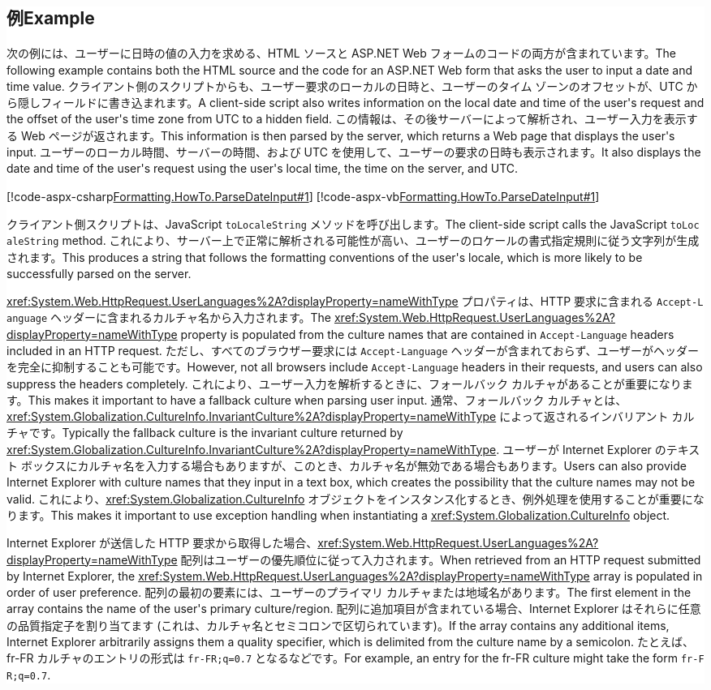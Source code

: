 ## <a name="example"></a><span data-ttu-id="7520b-145">例</span><span class="sxs-lookup"><span data-stu-id="7520b-145">Example</span></span>  
 <span data-ttu-id="7520b-146">次の例には、ユーザーに日時の値の入力を求める、HTML ソースと ASP.NET Web フォームのコードの両方が含まれています。</span><span class="sxs-lookup"><span data-stu-id="7520b-146">The following example contains both the HTML source and the code for an ASP.NET Web form that asks the user to input a date and time value.</span></span> <span data-ttu-id="7520b-147">クライアント側のスクリプトからも、ユーザー要求のローカルの日時と、ユーザーのタイム ゾーンのオフセットが、UTC から隠しフィールドに書き込まれます。</span><span class="sxs-lookup"><span data-stu-id="7520b-147">A client-side script also writes information on the local date and time of the user's request and the offset of the user's time zone from UTC to a hidden field.</span></span> <span data-ttu-id="7520b-148">この情報は、その後サーバーによって解析され、ユーザー入力を表示する Web ページが返されます。</span><span class="sxs-lookup"><span data-stu-id="7520b-148">This information is then parsed by the server, which returns a Web page that displays the user's input.</span></span> <span data-ttu-id="7520b-149">ユーザーのローカル時間、サーバーの時間、および UTC を使用して、ユーザーの要求の日時も表示されます。</span><span class="sxs-lookup"><span data-stu-id="7520b-149">It also displays the date and time of the user's request using the user's local time, the time on the server, and UTC.</span></span>  
  
 [!code-aspx-csharp[Formatting.HowTo.ParseDateInput#1](../../../samples/snippets/csharp/VS_Snippets_CLR/Formatting.HowTo.ParseDateInput/cs/GetDateInfo.aspx#1)]
 [!code-aspx-vb[Formatting.HowTo.ParseDateInput#1](../../../samples/snippets/visualbasic/VS_Snippets_CLR/Formatting.HowTo.ParseDateInput/vb/GetDateInfo.aspx#1)]
  
 <span data-ttu-id="7520b-150">クライアント側スクリプトは、JavaScript `toLocaleString` メソッドを呼び出します。</span><span class="sxs-lookup"><span data-stu-id="7520b-150">The client-side script calls the JavaScript `toLocaleString` method.</span></span> <span data-ttu-id="7520b-151">これにより、サーバー上で正常に解析される可能性が高い、ユーザーのロケールの書式指定規則に従う文字列が生成されます。</span><span class="sxs-lookup"><span data-stu-id="7520b-151">This produces a string that follows the formatting conventions of the user's locale, which is more likely to be successfully parsed on the server.</span></span>  
  
 <span data-ttu-id="7520b-152"><xref:System.Web.HttpRequest.UserLanguages%2A?displayProperty=nameWithType> プロパティは、HTTP 要求に含まれる `Accept-Language` ヘッダーに含まれるカルチャ名から入力されます。</span><span class="sxs-lookup"><span data-stu-id="7520b-152">The <xref:System.Web.HttpRequest.UserLanguages%2A?displayProperty=nameWithType> property is populated from the culture names that are contained in `Accept-Language` headers included in an HTTP request.</span></span> <span data-ttu-id="7520b-153">ただし、すべてのブラウザー要求には `Accept-Language` ヘッダーが含まれておらず、ユーザーがヘッダーを完全に抑制することも可能です。</span><span class="sxs-lookup"><span data-stu-id="7520b-153">However, not all browsers include `Accept-Language` headers in their requests, and users can also suppress the headers completely.</span></span> <span data-ttu-id="7520b-154">これにより、ユーザー入力を解析するときに、フォールバック カルチャがあることが重要になります。</span><span class="sxs-lookup"><span data-stu-id="7520b-154">This makes it important to have a fallback culture when parsing user input.</span></span> <span data-ttu-id="7520b-155">通常、フォールバック カルチャとは、<xref:System.Globalization.CultureInfo.InvariantCulture%2A?displayProperty=nameWithType> によって返されるインバリアント カルチャです。</span><span class="sxs-lookup"><span data-stu-id="7520b-155">Typically the fallback culture is the invariant culture returned by <xref:System.Globalization.CultureInfo.InvariantCulture%2A?displayProperty=nameWithType>.</span></span> <span data-ttu-id="7520b-156">ユーザーが Internet Explorer のテキスト ボックスにカルチャ名を入力する場合もありますが、このとき、カルチャ名が無効である場合もあります。</span><span class="sxs-lookup"><span data-stu-id="7520b-156">Users can also provide Internet Explorer with culture names that they input in a text box, which creates the possibility that the culture names may not be valid.</span></span> <span data-ttu-id="7520b-157">これにより、<xref:System.Globalization.CultureInfo> オブジェクトをインスタンス化するとき、例外処理を使用することが重要になります。</span><span class="sxs-lookup"><span data-stu-id="7520b-157">This makes it important to use exception handling when instantiating a <xref:System.Globalization.CultureInfo> object.</span></span>  
  
 <span data-ttu-id="7520b-158">Internet Explorer が送信した HTTP 要求から取得した場合、<xref:System.Web.HttpRequest.UserLanguages%2A?displayProperty=nameWithType> 配列はユーザーの優先順位に従って入力されます。</span><span class="sxs-lookup"><span data-stu-id="7520b-158">When retrieved from an HTTP request submitted by Internet Explorer, the <xref:System.Web.HttpRequest.UserLanguages%2A?displayProperty=nameWithType> array is populated in order of user preference.</span></span> <span data-ttu-id="7520b-159">配列の最初の要素には、ユーザーのプライマリ カルチャまたは地域名があります。</span><span class="sxs-lookup"><span data-stu-id="7520b-159">The first element in the array contains the name of the user's primary culture/region.</span></span> <span data-ttu-id="7520b-160">配列に追加項目が含まれている場合、Internet Explorer はそれらに任意の品質指定子を割り当てます (これは、カルチャ名とセミコロンで区切られています)。</span><span class="sxs-lookup"><span data-stu-id="7520b-160">If the array contains any additional items, Internet Explorer arbitrarily assigns them a quality specifier, which is delimited from the culture name by a semicolon.</span></span> <span data-ttu-id="7520b-161">たとえば、fr-FR カルチャのエントリの形式は `fr-FR;q=0.7` となるなどです。</span><span class="sxs-lookup"><span data-stu-id="7520b-161">For example, an entry for the fr-FR culture might take the form `fr-FR;q=0.7`.</span></span>  
  